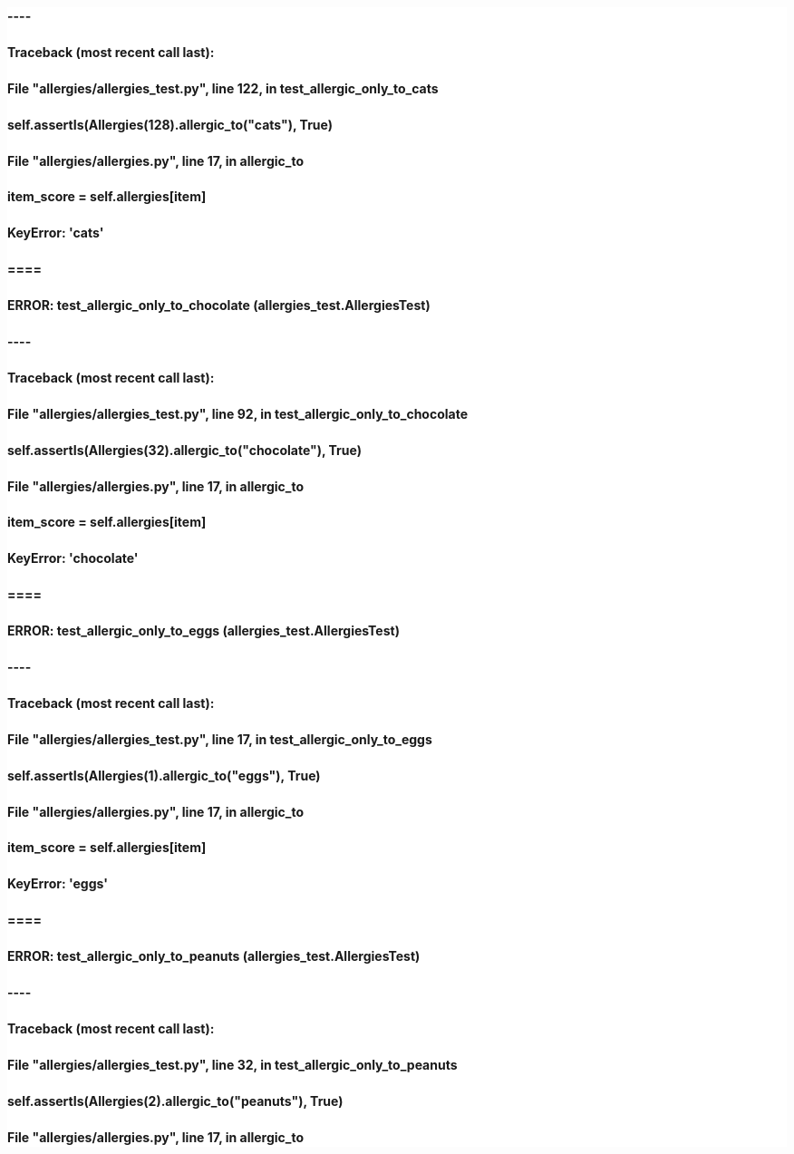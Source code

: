 #### ----  
#### Traceback (most recent call last):  
####   File "allergies/allergies_test.py", line 122, in test_allergic_only_to_cats  
####     self.assertIs(Allergies(128).allergic_to("cats"), True)  
####   File "allergies/allergies.py", line 17, in allergic_to  
####     item_score = self.allergies[item]  
#### KeyError: 'cats'  
####   
#### ====  
#### ERROR: test_allergic_only_to_chocolate (allergies_test.AllergiesTest)  
#### ----  
#### Traceback (most recent call last):  
####   File "allergies/allergies_test.py", line 92, in test_allergic_only_to_chocolate  
####     self.assertIs(Allergies(32).allergic_to("chocolate"), True)  
####   File "allergies/allergies.py", line 17, in allergic_to  
####     item_score = self.allergies[item]  
#### KeyError: 'chocolate'  
####   
#### ====  
#### ERROR: test_allergic_only_to_eggs (allergies_test.AllergiesTest)  
#### ----  
#### Traceback (most recent call last):  
####   File "allergies/allergies_test.py", line 17, in test_allergic_only_to_eggs  
####     self.assertIs(Allergies(1).allergic_to("eggs"), True)  
####   File "allergies/allergies.py", line 17, in allergic_to  
####     item_score = self.allergies[item]  
#### KeyError: 'eggs'  
####   
#### ====  
#### ERROR: test_allergic_only_to_peanuts (allergies_test.AllergiesTest)  
#### ----  
#### Traceback (most recent call last):  
####   File "allergies/allergies_test.py", line 32, in test_allergic_only_to_peanuts  
####     self.assertIs(Allergies(2).allergic_to("peanuts"), True)  
####   File "allergies/allergies.py", line 17, in allergic_to  